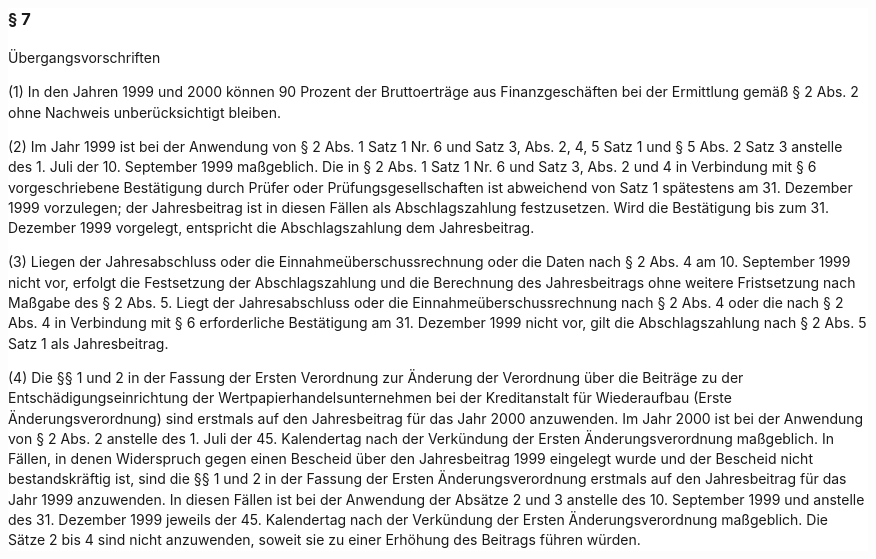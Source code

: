 <span id="BJNR189100999BJNE000604377.html"></span>

### § 7  
Übergangsvorschriften

<div>

<div class="jnhtml">

<div>

<div class="jurAbsatz">

(1) In den Jahren 1999 und 2000 können 90 Prozent der Bruttoerträge aus
Finanzgeschäften bei der Ermittlung gemäß § 2 Abs. 2 ohne Nachweis
unberücksichtigt bleiben.

</div>

<div class="jurAbsatz">

(2) Im Jahr 1999 ist bei der Anwendung von § 2 Abs. 1 Satz 1 Nr. 6 und
Satz 3, Abs. 2, 4, 5 Satz 1 und § 5 Abs. 2 Satz 3 anstelle des 1. Juli
der 10. September 1999 maßgeblich. Die in § 2 Abs. 1 Satz 1 Nr. 6 und
Satz 3, Abs. 2 und 4 in Verbindung mit § 6 vorgeschriebene Bestätigung
durch Prüfer oder Prüfungsgesellschaften ist abweichend von Satz 1
spätestens am 31. Dezember 1999 vorzulegen; der Jahresbeitrag ist in
diesen Fällen als Abschlagszahlung festzusetzen. Wird die Bestätigung
bis zum 31. Dezember 1999 vorgelegt, entspricht die Abschlagszahlung dem
Jahresbeitrag.

</div>

<div class="jurAbsatz">

(3) Liegen der Jahresabschluss oder die Einnahmeüberschussrechnung oder
die Daten nach § 2 Abs. 4 am 10. September 1999 nicht vor, erfolgt die
Festsetzung der Abschlagszahlung und die Berechnung des Jahresbeitrags
ohne weitere Fristsetzung nach Maßgabe des § 2 Abs. 5. Liegt der
Jahresabschluss oder die Einnahmeüberschussrechnung nach § 2 Abs. 4 oder
die nach § 2 Abs. 4 in Verbindung mit § 6 erforderliche Bestätigung am
31. Dezember 1999 nicht vor, gilt die Abschlagszahlung nach § 2 Abs. 5
Satz 1 als Jahresbeitrag.

</div>

<div class="jurAbsatz">

(4) Die §§ 1 und 2 in der Fassung der Ersten Verordnung zur Änderung der
Verordnung über die Beiträge zu der Entschädigungseinrichtung der
Wertpapierhandelsunternehmen bei der Kreditanstalt für Wiederaufbau
(Erste Änderungsverordnung) sind erstmals auf den Jahresbeitrag für das
Jahr 2000 anzuwenden. Im Jahr 2000 ist bei der Anwendung von § 2 Abs. 2
anstelle des 1. Juli der 45. Kalendertag nach der Verkündung der Ersten
Änderungsverordnung maßgeblich. In Fällen, in denen Widerspruch gegen
einen Bescheid über den Jahresbeitrag 1999 eingelegt wurde und der
Bescheid nicht bestandskräftig ist, sind die §§ 1 und 2 in der Fassung
der Ersten Änderungsverordnung erstmals auf den Jahresbeitrag für das
Jahr 1999 anzuwenden. In diesen Fällen ist bei der Anwendung der Absätze
2 und 3 anstelle des 10. September 1999 und anstelle des 31. Dezember
1999 jeweils der 45. Kalendertag nach der Verkündung der Ersten
Änderungsverordnung maßgeblich. Die Sätze 2 bis 4 sind nicht
anzuwenden, soweit sie zu einer Erhöhung des Beitrags führen würden.
